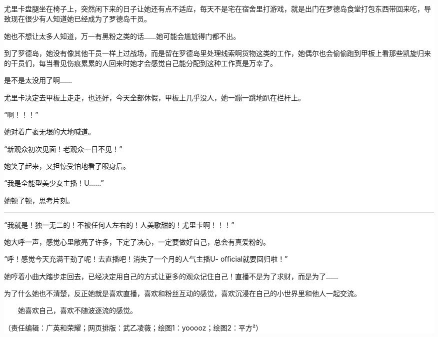 尤里卡盘腿坐在椅子上，突然闲下来的日子让她还有点不适应，每天不是宅在宿舍里打游戏，就是出门在罗德岛食堂打包东西带回来吃，导致现在很少有人知道她已经成为了罗德岛干员。

她也不想让太多人知道，万一有黑粉之类的话……她可能会尴尬得门都不出。

到了罗德岛，她没有像其他干员一样上过战场，而是留在罗德岛里处理线索啊货物这类的工作，她偶尔也会偷偷跑到甲板上看那些凯旋归来的干员们，每当看见伤痕累累的人回来时她才会感觉自己能分配到这种工作真是万幸了。

是不是太没用了啊……

尤里卡决定去甲板上走走，也还好，今天全部休假，甲板上几乎没人，她一蹦一跳地趴在栏杆上。

“啊！！！”

她对着广袤无垠的大地喊道。

“新观众初次见面！老观众一日不见！”

她笑了起来，又担惊受怕地看了眼身后。

“我是全能型美少女主播！U……”

她顿了顿，思考片刻。

---

“我就是！独一无二的！不被任何人左右的！人美歌甜的！尤里卡啊！！！”

她大呼一声，感觉心里敞亮了许多，下定了决心，一定要做好自己，总会有真爱粉的。

“呼！感觉今天充满干劲了呢！去直播吧！消失了一个月的人气主播U- official就要回归啦！”

她哼着小曲大踏步走回去，已经决定用自己的方式让更多的观众记住自己！直播不是为了求财，而是为了……

为了什么她也不清楚，反正她就是喜欢直播，喜欢和粉丝互动的感觉，喜欢沉浸在自己的小世界里和他人一起交流。

  她喜欢自己，喜欢不随波逐流的感觉。<eod />

（责任编辑：广英和荣耀；网页排版：武乙凌薇；绘图1：yooooz；绘图2：平方²）

<FakeAds />